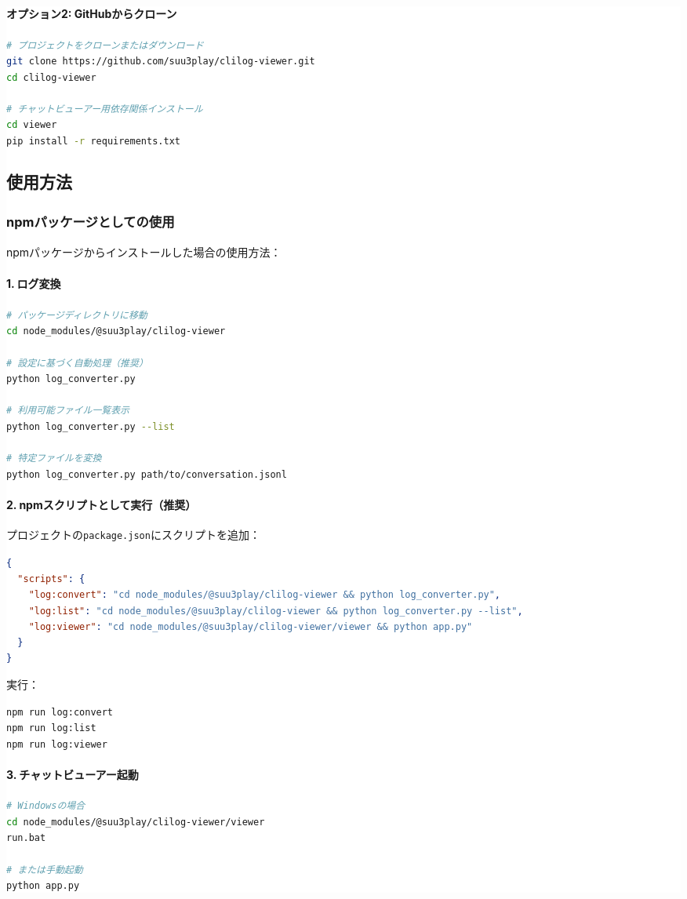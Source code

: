 #### オプション2: GitHubからクローン

```bash
# プロジェクトをクローンまたはダウンロード
git clone https://github.com/suu3play/clilog-viewer.git
cd clilog-viewer

# チャットビューアー用依存関係インストール
cd viewer
pip install -r requirements.txt
```

## 使用方法

### npmパッケージとしての使用

npmパッケージからインストールした場合の使用方法：

#### 1. ログ変換
```bash
# パッケージディレクトリに移動
cd node_modules/@suu3play/clilog-viewer

# 設定に基づく自動処理（推奨）
python log_converter.py

# 利用可能ファイル一覧表示
python log_converter.py --list

# 特定ファイルを変換
python log_converter.py path/to/conversation.jsonl
```

#### 2. npmスクリプトとして実行（推奨）
プロジェクトの`package.json`にスクリプトを追加：

```json
{
  "scripts": {
    "log:convert": "cd node_modules/@suu3play/clilog-viewer && python log_converter.py",
    "log:list": "cd node_modules/@suu3play/clilog-viewer && python log_converter.py --list",
    "log:viewer": "cd node_modules/@suu3play/clilog-viewer/viewer && python app.py"
  }
}
```

実行：
```bash
npm run log:convert
npm run log:list
npm run log:viewer
```

#### 3. チャットビューアー起動
```bash
# Windowsの場合
cd node_modules/@suu3play/clilog-viewer/viewer
run.bat

# または手動起動
python app.py
```
